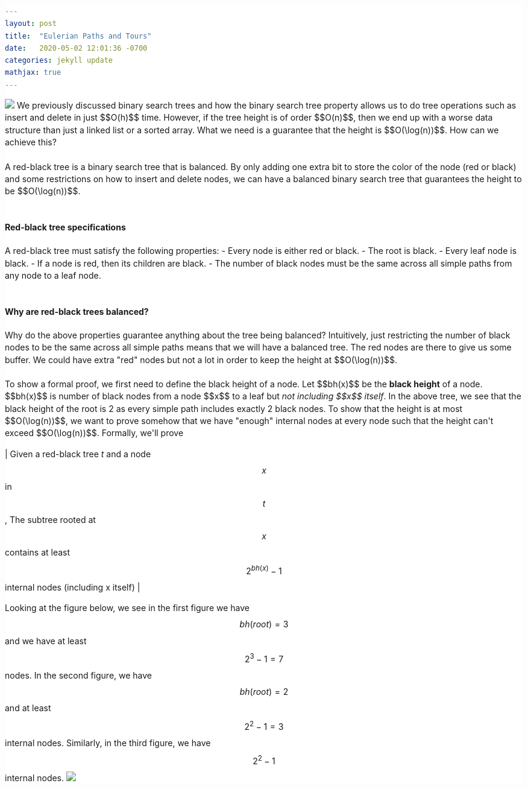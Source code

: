 ```yaml
---
layout: post
title:  "Eulerian Paths and Tours"
date:   2020-05-02 12:01:36 -0700
categories: jekyll update
mathjax: true
---
```

<img src="{{ site.url }}/assets/trees/red-black-trees/red-black-tree.png" width="100%">
We previously discussed binary search trees and how the binary search tree property allows us to do tree operations such as insert and delete in just $$O(h)$$ time. However, if the tree height is of order $$O(n)$$, then we end up with a worse data structure than just a linked list or a sorted array. What we need is a guarantee that the height is $$O(\log(n))$$. How can we achieve this?
<br><br>
A red-black tree is a binary search tree that is balanced. By only adding one extra bit to store the color of the node (red or black) and some restrictions on how to insert and delete nodes, we can have a balanced binary search tree that guarantees the height to be $$O(\log(n))$$. 
<br>
<br>

<h4><b>Red-black tree specifications</b></h4>
A red-black tree must satisfy the following properties:
- Every node is either red or black.
- The root is black.
- Every leaf node is black.
- If a node is red, then its children are black.
- The number of black nodes must be the same across all simple paths from any node to a leaf node.
<br>
<br>

<h4><b>Why are red-black trees balanced?</b></h4>
Why do the above properties guarantee anything about the tree being balanced? Intuitively, just restricting the number of black nodes to be the same across all simple paths means that we will have a balanced tree. The red nodes are there to give us some buffer. We could have extra "red" nodes but not a lot in order to keep the height at $$O(\log(n))$$. 
<br><br>
To show a formal proof, we first need to define the black height of a node. Let $$bh(x)$$ be the <b>black height</b> of a node. $$bh(x)$$ is number of black nodes from a node $$x$$ to a leaf but <i>not including $$x$$ itself</i>. In the above tree, we see that the black height of the root is 2 as every simple path includes exactly 2 black nodes. To show that the height is at most $$O(\log(n))$$, we want to prove somehow that we have "enough" internal nodes at every node such that the height can't exceed $$O(\log(n))$$. Formally, we'll prove 

| Given a red-black tree $t$ and a node $$x$$ in $$t$$, The subtree rooted at $$x$$  contains at least $$2^{bh(x)}-1$$ internal nodes (including x itself) |

Looking at the figure below, we see in the first figure we have $$bh(root)=3$$ and we have at least $$2^{3}-1=7$$ nodes. In the second figure, we have $$bh(root)=2$$ and at least $$2^2-1=3$$ internal nodes. Similarly, in the third figure, we have $$2^2-1$$ internal nodes.
<img src="{{ site.url }}/assets/trees/red-black-trees/internal-nodes.png" width="100%">
